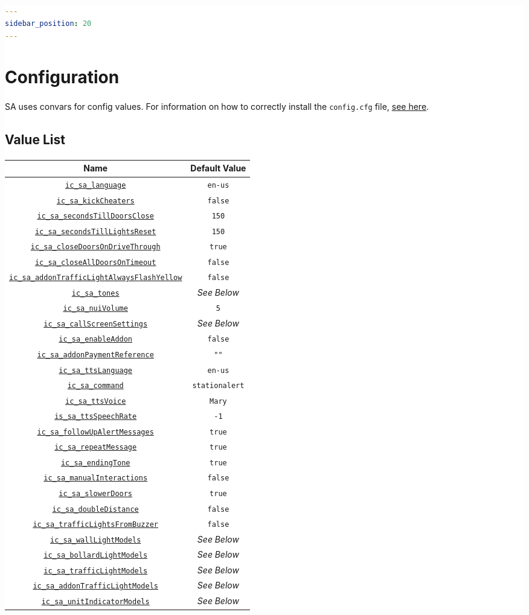 ```yaml
---
sidebar_position: 20
---
```


# Configuration

SA uses convars for config values. For information on how to correctly install the `config.cfg` file, [see here](install.md).

## Value List

|                                          Name                                           |         Default Value         |
|:---------------------------------------------------------------------------------------:|:-----------------------------:|
|                              [`ic_sa_language`](#language)                              |            `en-us`            |
|                         [`ic_sa_kickCheaters`](#kick-cheaters)                          |            `false`            |
|               [`ic_sa_secondsTillDoorsClose`](#seconds-till-doors-close)                |             `150`             |
|              [`ic_sa_secondsTillLightsReset`](#seconds-till-lights-reset)               |             `150`             |
|                 [`ic_sa_closeDoorsOnDriveThrough`](#self-closing-doors)                 |            `true`             |
|              [`ic_sa_closeAllDoorsOnTimeout`](#close-all-doors-on-timeout)              |            `false`            |
| [`ic_sa_addonTrafficLightAlwaysFlashYellow`](#addon-traffic-lights-always-flash-yellow) |            `false`            |
|                           [`ic_sa_tones`](#alert-tone-sounds)                           |          *See Below*          |
|                            [`ic_sa_nuiVolume`](#nui-volume)                             |              `5`              |
|              [`ic_sa_callScreenSettings`](#call-screen-settings-explained)              |          *See Below*          |
|                   [`ic_sa_enableAddon`](#enable-voice-turnout-addon)                    |            `false`            |
|         [`ic_sa_addonPaymentReference`](#tebex-subscription-payment-reference)          |             `""`              |
|                     [`ic_sa_ttsLanguage`](#text-to-speech-language)                     |            `en-us`            |
|                            [`ic_sa_command`](#alias-command)                            |        `stationalert`         |
|                        [`ic_sa_ttsVoice`](#text-to-speech-voice)                        |            `Mary`             |
|                      [`is_sa_ttsSpeechRate`](#text-to-speech-rate)                      |             `-1`              |
|                  [`ic_sa_followUpAlertMessages`](#follow-up-messages)                   |            `true`             |
|                   [`ic_sa_repeatMessage`](#repeat-tts-message-twice)                    |            `true`             |
|                    [`ic_sa_endingTone`](#repeat-tone-at-end-of-tts)                     |            `true`             |
|   [`ic_sa_manualInteractions`](#manual-interactions-targetthird-eye-resource-support)   |            `false`            |
|                          [`ic_sa_slowerDoors`](#slower-doors)                           |            `true`             |
|                       [`ic_sa_doubleDistance`](#double-distance)                        |            `false`            |
|      [`ic_sa_trafficLightsFromBuzzer`](#activate-traffic-lights-from-buzzer-menu)       |            `false`            |
|                    [`ic_sa_wallLightModels`](#default-light-models)                     |          *See Below*          |
|               [`ic_sa_bollardLightModels`](#default-bollard-light-models)               |          *See Below*          |
|               [`ic_sa_trafficLightModels`](#default-traffic-light-models)               |          *See Below*          |
|         [`ic_sa_addonTrafficLightModels`](#default-addon-traffic-light-models)          |          *See Below*          |
|              [`ic_sa_unitIndicatorModels`](#default-unit-indicator-models)              |          *See Below*          |
